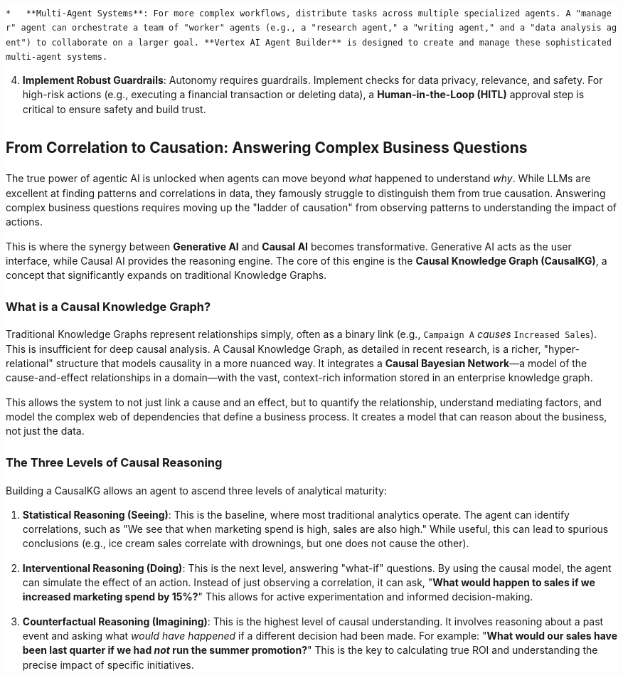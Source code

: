     *   **Multi-Agent Systems**: For more complex workflows, distribute tasks across multiple specialized agents. A "manager" agent can orchestrate a team of "worker" agents (e.g., a "research agent," a "writing agent," and a "data analysis agent") to collaborate on a larger goal. **Vertex AI Agent Builder** is designed to create and manage these sophisticated multi-agent systems.
4.  **Implement Robust Guardrails**: Autonomy requires guardrails. Implement checks for data privacy, relevance, and safety. For high-risk actions (e.g., executing a financial transaction or deleting data), a **Human-in-the-Loop (HITL)** approval step is critical to ensure safety and build trust.

## From Correlation to Causation: Answering Complex Business Questions

The true power of agentic AI is unlocked when agents can move beyond *what* happened to understand *why*. While LLMs are excellent at finding patterns and correlations in data, they famously struggle to distinguish them from true causation. Answering complex business questions requires moving up the "ladder of causation" from observing patterns to understanding the impact of actions.

This is where the synergy between **Generative AI** and **Causal AI** becomes transformative. Generative AI acts as the user interface, while Causal AI provides the reasoning engine. The core of this engine is the **Causal Knowledge Graph (CausalKG)**, a concept that significantly expands on traditional Knowledge Graphs.

### What is a Causal Knowledge Graph?

Traditional Knowledge Graphs represent relationships simply, often as a binary link (e.g., `Campaign A` *causes* `Increased Sales`). This is insufficient for deep causal analysis. A Causal Knowledge Graph, as detailed in recent research, is a richer, "hyper-relational" structure that models causality in a more nuanced way. It integrates a **Causal Bayesian Network**—a model of the cause-and-effect relationships in a domain—with the vast, context-rich information stored in an enterprise knowledge graph.

This allows the system to not just link a cause and an effect, but to quantify the relationship, understand mediating factors, and model the complex web of dependencies that define a business process. It creates a model that can reason about the business, not just the data.

### The Three Levels of Causal Reasoning

Building a CausalKG allows an agent to ascend three levels of analytical maturity:

1.  **Statistical Reasoning (Seeing)**: This is the baseline, where most traditional analytics operate. The agent can identify correlations, such as "We see that when marketing spend is high, sales are also high." While useful, this can lead to spurious conclusions (e.g., ice cream sales correlate with drownings, but one does not cause the other).

2.  **Interventional Reasoning (Doing)**: This is the next level, answering "what-if" questions. By using the causal model, the agent can simulate the effect of an action. Instead of just observing a correlation, it can ask, "**What would happen to sales if we increased marketing spend by 15%?**" This allows for active experimentation and informed decision-making.

3.  **Counterfactual Reasoning (Imagining)**: This is the highest level of causal understanding. It involves reasoning about a past event and asking what *would have happened* if a different decision had been made. For example: "**What would our sales have been last quarter if we had *not* run the summer promotion?**" This is the key to calculating true ROI and understanding the precise impact of specific initiatives.
